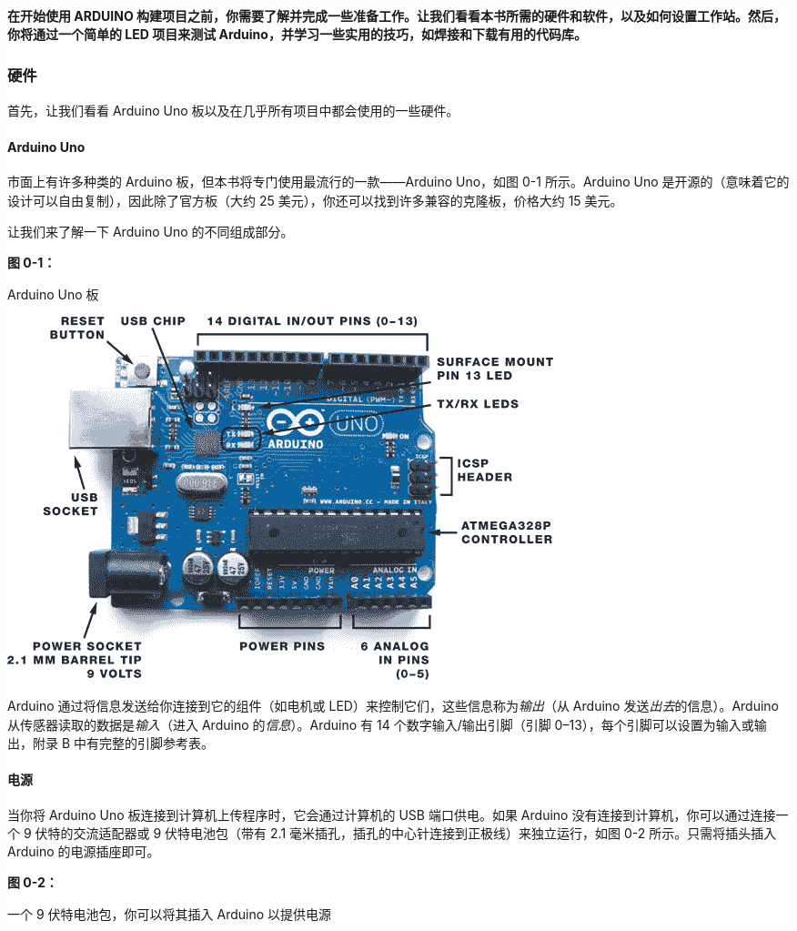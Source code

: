 **在开始使用 ARDUINO 构建项目之前，你需要了解并完成一些准备工作。让我们看看本书所需的硬件和软件，以及如何设置工作站。然后，你将通过一个简单的 LED 项目来测试 Arduino，并学习一些实用的技巧，如焊接和下载有用的代码库。**

### **硬件**

首先，让我们看看 Arduino Uno 板以及在几乎所有项目中都会使用的一些硬件。

#### **Arduino Uno**

市面上有许多种类的 Arduino 板，但本书将专门使用最流行的一款——Arduino Uno，如图 0-1 所示。Arduino Uno 是开源的（意味着它的设计可以自由复制），因此除了官方板（大约 25 美元），你还可以找到许多兼容的克隆板，价格大约 15 美元。

让我们来了解一下 Arduino Uno 的不同组成部分。

**图 0-1：**

Arduino Uno 板

![image](img/f00-01.jpg)

Arduino 通过将信息发送给你连接到它的组件（如电机或 LED）来控制它们，这些信息称为*输出*（从 Arduino 发送*出去*的信息）。Arduino 从传感器读取的数据是*输入*（进入 Arduino 的*信息*）。Arduino 有 14 个数字输入/输出引脚（引脚 0–13），每个引脚可以设置为输入或输出，附录 B 中有完整的引脚参考表。

#### **电源**

当你将 Arduino Uno 板连接到计算机上传程序时，它会通过计算机的 USB 端口供电。如果 Arduino 没有连接到计算机，你可以通过连接一个 9 伏特的交流适配器或 9 伏特电池包（带有 2.1 毫米插孔，插孔的中心针连接到正极线）来独立运行，如图 0-2 所示。只需将插头插入 Arduino 的电源插座即可。

**图 0-2：**

一个 9 伏特电池包，你可以将其插入 Arduino 以提供电源
